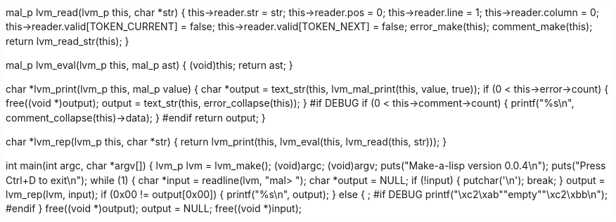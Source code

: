 mal_p lvm_read(lvm_p this, char *str)
{
  this->reader.str = str;
  this->reader.pos = 0;
  this->reader.line = 1;
  this->reader.column = 0;
  this->reader.valid[TOKEN_CURRENT] = false;
  this->reader.valid[TOKEN_NEXT] = false;
  error_make(this);
  comment_make(this);
  return lvm_read_str(this);
}

mal_p lvm_eval(lvm_p this, mal_p ast)
{
  (void)this;
  return ast;
}

char *lvm_print(lvm_p this, mal_p value)
{
  char *output = text_str(this, lvm_mal_print(this, value, true));
  if (0 < this->error->count) {
    free((void *)output);
    output = text_str(this, error_collapse(this));
  }
#if DEBUG
  if (0 < this->comment->count) {
    printf("%s\n", comment_collapse(this)->data);
  }
#endif
  return output;
}

char *lvm_rep(lvm_p this, char *str)
{
  return lvm_print(this, lvm_eval(this, lvm_read(this, str)));
}

int main(int argc, char *argv[])
{
  lvm_p lvm = lvm_make();
  (void)argc;
  (void)argv;
  puts("Make-a-lisp version 0.0.4\n");
  puts("Press Ctrl+D to exit\n");
  while (1) {
    char *input = readline(lvm, "mal> ");
    char *output = NULL;
    if (!input) {
      putchar('\n');
      break;
    }
    output = lvm_rep(lvm, input);
    if (0x00 != output[0x00]) {
      printf("%s\n", output);
    } else {
;
#if DEBUG
      printf("\xc2\xab""empty""\xc2\xbb\n");
#endif
    }
    free((void *)output);
    output = NULL;
    free((void *)input);